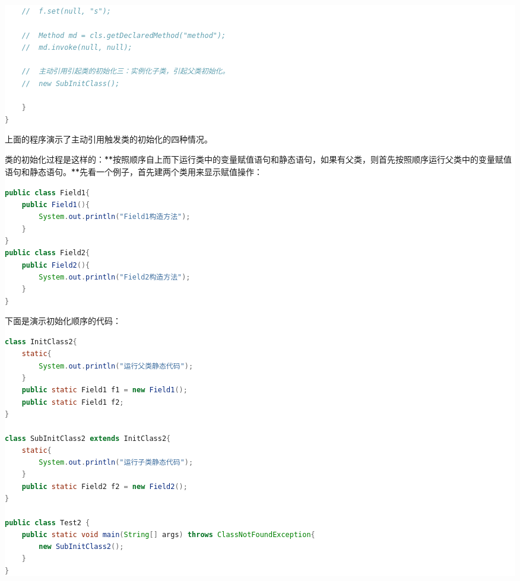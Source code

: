 ```java
	//	f.set(null, "s");

	//	Method md = cls.getDeclaredMethod("method");
	//	md.invoke(null, null);

	//  主动引用引起类的初始化三：实例化子类，引起父类初始化。
	//	new SubInitClass();

	}
}
```

上面的程序演示了主动引用触发类的初始化的四种情况。

类的初始化过程是这样的：**按照顺序自上而下运行类中的变量赋值语句和静态语句，如果有父类，则首先按照顺序运行父类中的变量赋值语句和静态语句。**先看一个例子，首先建两个类用来显示赋值操作：

```java
public class Field1{
	public Field1(){
		System.out.println("Field1构造方法");
	}
}
public class Field2{
	public Field2(){
		System.out.println("Field2构造方法");
	}
}
```

下面是演示初始化顺序的代码：

```java
class InitClass2{
	static{
		System.out.println("运行父类静态代码");
	}
	public static Field1 f1 = new Field1();
	public static Field1 f2; 
}

class SubInitClass2 extends InitClass2{
	static{
		System.out.println("运行子类静态代码");
	}
	public static Field2 f2 = new Field2();
}

public class Test2 {
	public static void main(String[] args) throws ClassNotFoundException{
		new SubInitClass2();
	}
}
```
